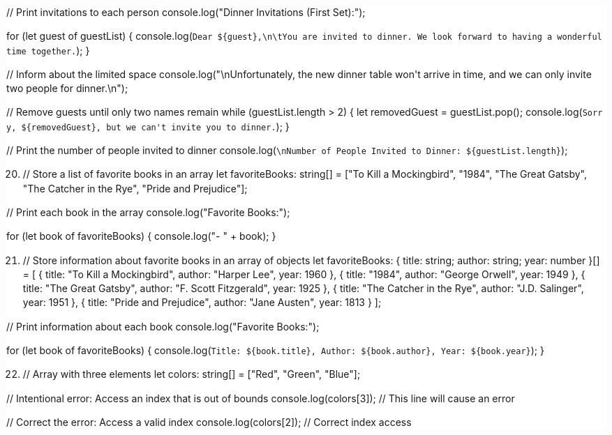 // Print invitations to each person
console.log("Dinner Invitations (First Set):");

for (let guest of guestList) {
    console.log(`Dear ${guest},\n\tYou are invited to dinner. We look forward to having a wonderful time together.`);
}

// Inform about the limited space
console.log("\nUnfortunately, the new dinner table won't arrive in time, and we can only invite two people for dinner.\n");

// Remove guests until only two names remain
while (guestList.length > 2) {
    let removedGuest = guestList.pop();
    console.log(`Sorry, ${removedGuest}, but we can't invite you to dinner.`);
}

// Print the number of people invited to dinner
console.log(`\nNumber of People Invited to Dinner: ${guestList.length}`);

20. // Store a list of favorite books in an array
let favoriteBooks: string[] = ["To Kill a Mockingbird", "1984", "The Great Gatsby", "The Catcher in the Rye", "Pride and Prejudice"];

// Print each book in the array
console.log("Favorite Books:");

for (let book of favoriteBooks) {
    console.log("- " + book);
}

21. // Store information about favorite books in an array of objects
let favoriteBooks: { title: string; author: string; year: number }[] = [
    { title: "To Kill a Mockingbird", author: "Harper Lee", year: 1960 },
    { title: "1984", author: "George Orwell", year: 1949 },
    { title: "The Great Gatsby", author: "F. Scott Fitzgerald", year: 1925 },
    { title: "The Catcher in the Rye", author: "J.D. Salinger", year: 1951 },
    { title: "Pride and Prejudice", author: "Jane Austen", year: 1813 }
];

// Print information about each book
console.log("Favorite Books:");

for (let book of favoriteBooks) {
    console.log(`Title: ${book.title}, Author: ${book.author}, Year: ${book.year}`);
}

22. // Array with three elements
let colors: string[] = ["Red", "Green", "Blue"];

// Intentional error: Access an index that is out of bounds
console.log(colors[3]); // This line will cause an error

// Correct the error: Access a valid index
console.log(colors[2]); // Correct index access
